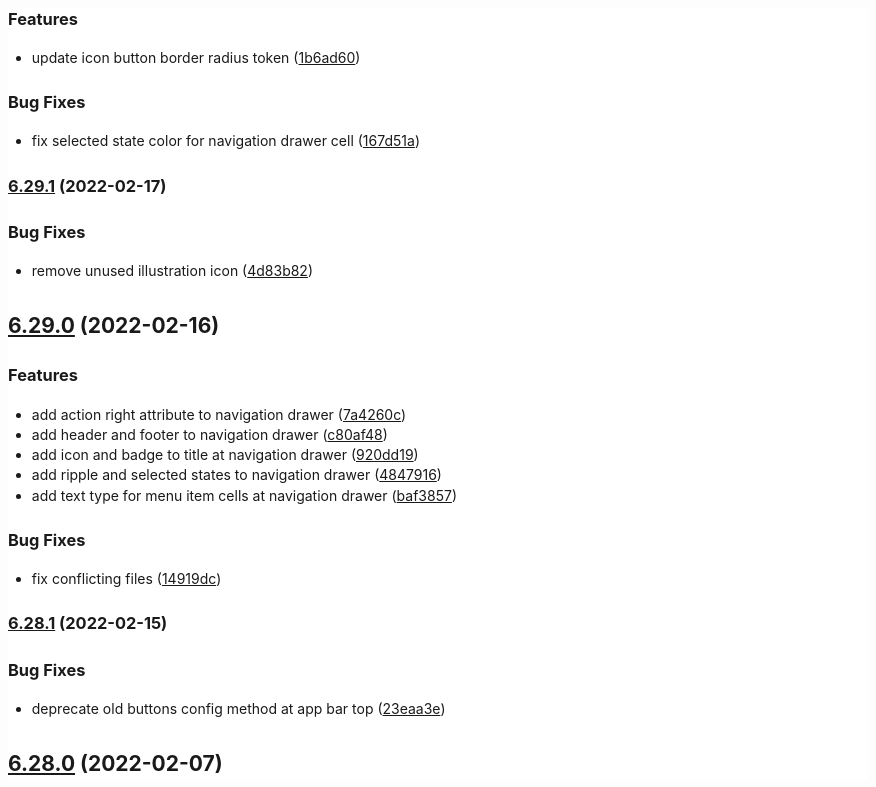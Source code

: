 
### Features

* update icon button border radius token ([1b6ad60](https://github.com/natura-cosmeticos/natds-ios/commit/1b6ad60c650d5734e6414623fd276415df910406))


### Bug Fixes

* fix selected state color for navigation drawer cell ([167d51a](https://github.com/natura-cosmeticos/natds-ios/commit/167d51a5da30d76dcbeac8e0300b96d23d40a95b))

### [6.29.1](https://github.com/natura-cosmeticos/natds-ios/compare/6.29.0...6.29.1) (2022-02-17)


### Bug Fixes

* remove unused illustration icon ([4d83b82](https://github.com/natura-cosmeticos/natds-ios/commit/4d83b82403fc17bba45870ddd22abecdd2ae0c4c))

## [6.29.0](https://github.com/natura-cosmeticos/natds-ios/compare/6.28.1...6.29.0) (2022-02-16)


### Features

* add action right attribute to navigation drawer ([7a4260c](https://github.com/natura-cosmeticos/natds-ios/commit/7a4260cd8ea6e5939c1e793f5a7c423f5246c1fe))
* add header and footer to navigation drawer ([c80af48](https://github.com/natura-cosmeticos/natds-ios/commit/c80af48a79f2cfe03bf9b5d5189a2d14004277e8))
* add icon and badge to title at navigation drawer ([920dd19](https://github.com/natura-cosmeticos/natds-ios/commit/920dd19c285a0cd339a4ed7b47d4d60fba87924e))
* add ripple and selected states to navigation drawer ([4847916](https://github.com/natura-cosmeticos/natds-ios/commit/484791656f181bd1ebfab0136671bb60cbb0fe20))
* add text type for menu item cells at navigation drawer ([baf3857](https://github.com/natura-cosmeticos/natds-ios/commit/baf385726ba5cb66cf2925da440241dda770d24e))


### Bug Fixes

* fix conflicting files ([14919dc](https://github.com/natura-cosmeticos/natds-ios/commit/14919dcbb88f1d6430af15497e4fcf15739ebb47))

### [6.28.1](https://github.com/natura-cosmeticos/natds-ios/compare/6.28.0...6.28.1) (2022-02-15)


### Bug Fixes

* deprecate old buttons config method at app bar top ([23eaa3e](https://github.com/natura-cosmeticos/natds-ios/commit/23eaa3ea970fe088e118484bc495314edf56f8bb))

## [6.28.0](https://github.com/natura-cosmeticos/natds-ios/compare/6.27.0...6.28.0) (2022-02-07)
